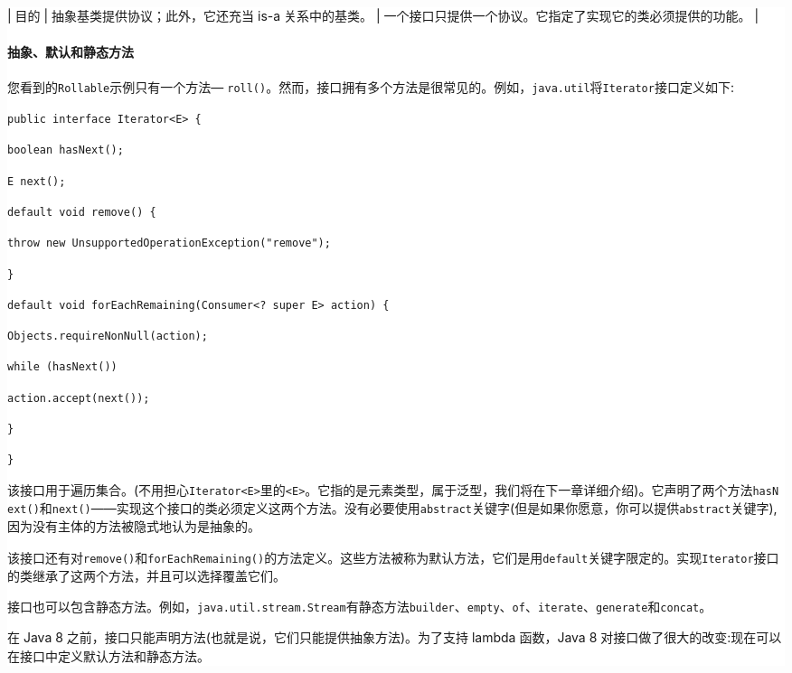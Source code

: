 | 目的 | 抽象基类提供协议；此外，它还充当 is-a 关系中的基类。 | 一个接口只提供一个协议。它指定了实现它的类必须提供的功能。 |

#### 抽象、默认和静态方法

您看到的`Rollable`示例只有一个方法— `roll()`。然而，接口拥有多个方法是很常见的。例如，`java.util`将`Iterator`接口定义如下:

```
public interface Iterator<E> {
```

```
boolean hasNext();
```

```
E next();
```

```
default void remove() {
```

```
throw new UnsupportedOperationException("remove");
```

```
}
```

```
default void forEachRemaining(Consumer<? super E> action) {
```

```
Objects.requireNonNull(action);
```

```
while (hasNext())
```

```
action.accept(next());
```

```
}
```

```
}
```

该接口用于遍历集合。(不用担心`Iterator<E>`里的`<E>`。它指的是元素类型，属于泛型，我们将在下一章详细介绍)。它声明了两个方法`hasNext()`和`next()`——实现这个接口的类必须定义这两个方法。没有必要使用`abstract`关键字(但是如果你愿意，你可以提供`abstract`关键字),因为没有主体的方法被隐式地认为是抽象的。

该接口还有对`remove()`和`forEachRemaining()`的方法定义。这些方法被称为默认方法，它们是用`default`关键字限定的。实现`Iterator`接口的类继承了这两个方法，并且可以选择覆盖它们。

接口也可以包含静态方法。例如，`java.util.stream.Stream`有静态方法`builder`、`empty`、`of`、`iterate`、`generate`和`concat`。

在 Java 8 之前，接口只能声明方法(也就是说，它们只能提供抽象方法)。为了支持 lambda 函数，Java 8 对接口做了很大的改变:现在可以在接口中定义默认方法和静态方法。
